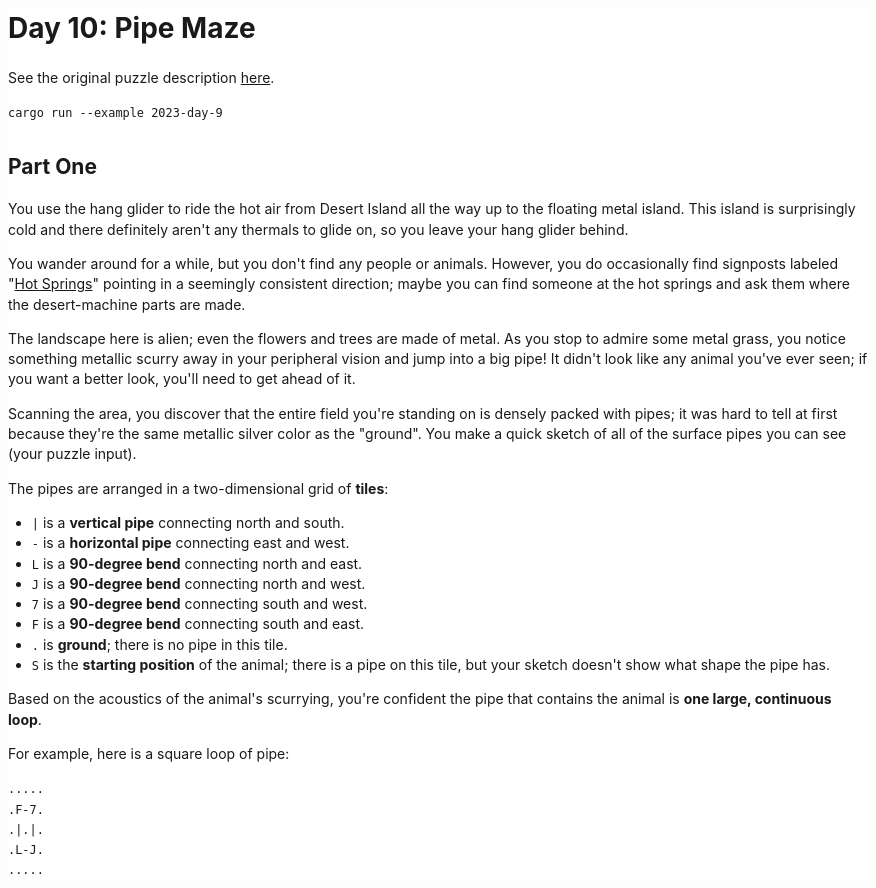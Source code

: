 # Day 10: Pipe Maze

See the original puzzle description [here].

```shell
cargo run --example 2023-day-9
```

## Part One

You use the hang glider to ride the hot air from Desert Island all the way up to the floating metal island.
This island is surprisingly cold and there definitely aren't any thermals to glide on, so you leave your hang glider behind.

You wander around for a while, but you don't find any people or animals. However, you do occasionally find signposts
labeled "[Hot Springs]" pointing in a seemingly consistent direction; maybe you can find someone at the hot springs
and ask them where the desert-machine parts are made.

The landscape here is alien; even the flowers and trees are made of metal. As you stop to admire some metal grass,
you notice something metallic scurry away in your peripheral vision and jump into a big pipe! It didn't look like any
animal you've ever seen; if you want a better look, you'll need to get ahead of it.

Scanning the area, you discover that the entire field you're standing on is densely packed with pipes; it was hard to
tell at first because they're the same metallic silver color as the "ground". You make a quick sketch of all of the
surface pipes you can see (your puzzle input).

The pipes are arranged in a two-dimensional grid of **tiles**:

- `|` is a **vertical pipe** connecting north and south.
- `-` is a **horizontal pipe** connecting east and west.
- `L` is a **90-degree bend** connecting north and east.
- `J` is a **90-degree bend** connecting north and west.
- `7` is a **90-degree bend** connecting south and west.
- `F` is a **90-degree bend** connecting south and east.
- `.` is **ground**; there is no pipe in this tile.
- `S` is the **starting position** of the animal; there is a pipe on this tile,
   but your sketch doesn't show what shape the pipe has.

Based on the acoustics of the animal's scurrying, you're confident the pipe that contains the animal is
**one large, continuous loop**.

For example, here is a square loop of pipe:

```
.....
.F-7.
.|.|.
.L-J.
.....
```


[here]: https://adventofcode.com/2023/day/10
[Hot Springs]: https://en.wikipedia.org/wiki/Hot_spring
